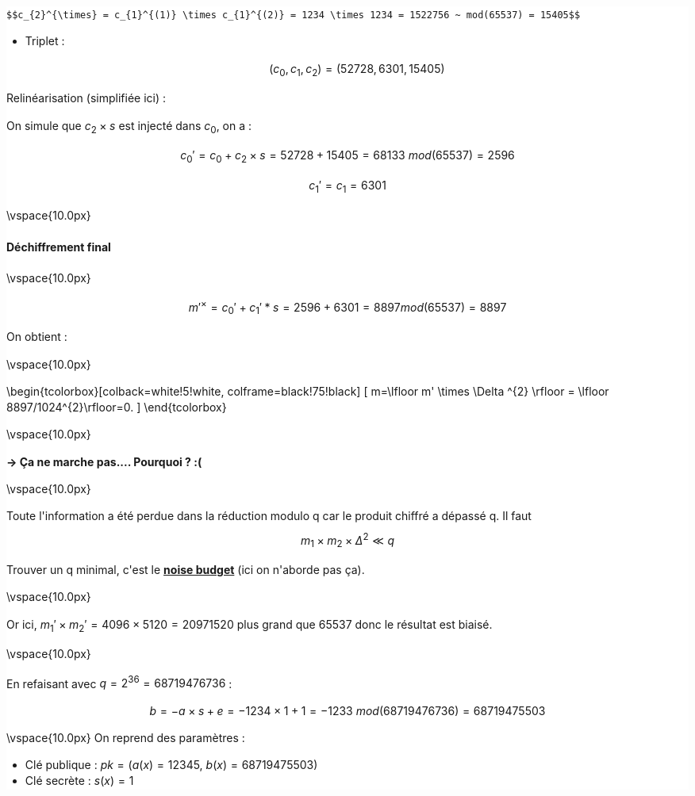     $$c_{2}^{\times} = c_{1}^{(1)} \times c_{1}^{(2)} = 1234 \times 1234 = 1522756 ~ mod(65537) = 15405$$

  - Triplet :

    $$(c_{0},c_{1},c_{2})=(52728, 6301, 15405)$$

  Relinéarisation (simplifiée ici) :

  On simule que $c_{2} \times s$ est injecté dans $c_{0}$, on a :

  $$c_{0}'=c_{0}+c_{2} \times s = 52728+15405 = 68133 ~ mod(65537) = 2596$$

  $$c_{1}'= c_{1} = 6301$$

\vspace{10.0px}

#### Déchiffrement final

\vspace{10.0px}

$$m'^{\times} = c_{0}'+c_{1}'*s = 2596+6301=8897 mod(65537) = 8897$$

On obtient :

\vspace{10.0px}

\begin{tcolorbox}[colback=white!5!white, colframe=black!75!black]
\[
m=\lfloor m' \times \Delta ^{2} \rfloor = \lfloor 8897/1024^{2}\rfloor=0.
\]
\end{tcolorbox}

\vspace{10.0px}

**$\rightarrow$ Ça ne marche pas.... Pourquoi ? :(**

\vspace{10.0px}

Toute l'information a été perdue dans la réduction modulo q car le produit chiffré a dépassé q. Il faut $$m_{1} \times m_{2} \times \Delta ^{2} \ll q$$ 

Trouver un q minimal, c'est le [**noise budget**](https://hal-lirmm.ccsd.cnrs.fr/lirmm-04497864v1/file/main.pdf) (ici on n'aborde pas ça).

\vspace{10.0px}

Or ici, $m_{1}' \times m_{2}'=4096 \times 5120=20971520$ plus grand que 65537 donc le résultat est biaisé.

\vspace{10.0px}

En refaisant avec $q = 2^{36} = 68719476736$ :

$$b = -a \times s+e = -1234 \times 1+1 = -1233 ~ mod(68719476736) = 68719475503$$

\vspace{10.0px}
On reprend des paramètres : 


- Clé publique : $pk=(a(x)=12345, ~ b(x)=68719475503)$
- Clé secrète : $s(x)=1$
